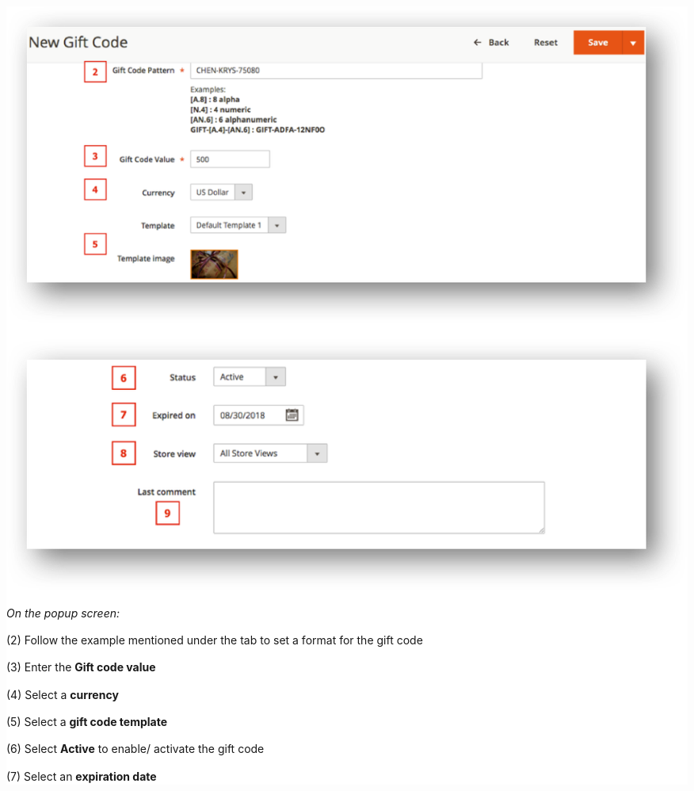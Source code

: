 ![Import Gift Codes](./img102/it_img060.png?raw=true)

![Import Gift Codes](./img102/it_img061.png?raw=true)

*On the popup screen:*

(2)	Follow the example mentioned under the tab to set a format for the gift code  

(3)	Enter the **Gift code value**

(4)	Select a **currency**

(5)	Select a **gift code template**

(6)	Select **Active** to enable/ activate the gift code

(7)	Select an **expiration date**
